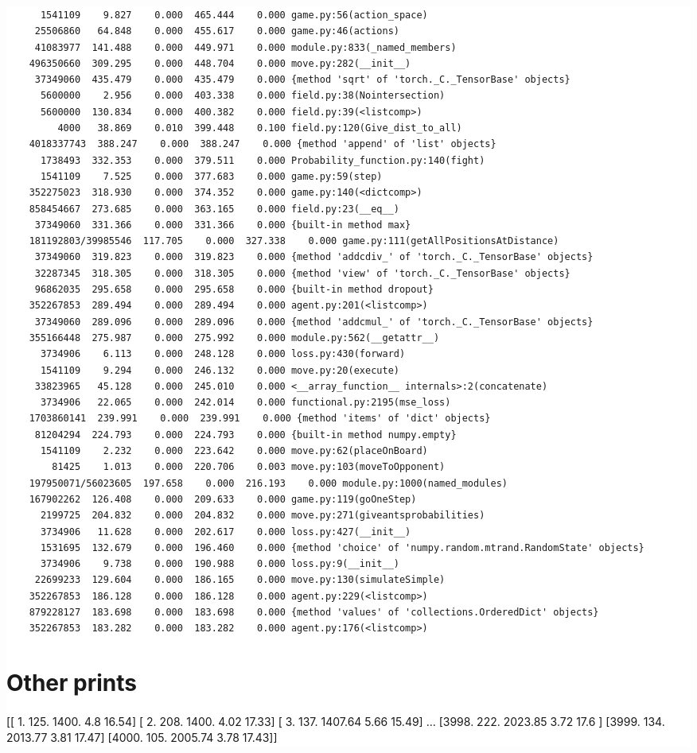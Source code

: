           1541109    9.827    0.000  465.444    0.000 game.py:56(action_space)
         25506860   64.848    0.000  455.617    0.000 game.py:46(actions)
         41083977  141.488    0.000  449.971    0.000 module.py:833(_named_members)
        496350660  309.295    0.000  448.704    0.000 move.py:282(__init__)
         37349060  435.479    0.000  435.479    0.000 {method 'sqrt' of 'torch._C._TensorBase' objects}
          5600000    2.956    0.000  403.338    0.000 field.py:38(Nointersection)
          5600000  130.834    0.000  400.382    0.000 field.py:39(<listcomp>)
             4000   38.869    0.010  399.448    0.100 field.py:120(Give_dist_to_all)
        4018337743  388.247    0.000  388.247    0.000 {method 'append' of 'list' objects}
          1738493  332.353    0.000  379.511    0.000 Probability_function.py:140(fight)
          1541109    7.525    0.000  377.683    0.000 game.py:59(step)
        352275023  318.930    0.000  374.352    0.000 game.py:140(<dictcomp>)
        858454667  273.685    0.000  363.165    0.000 field.py:23(__eq__)
         37349060  331.366    0.000  331.366    0.000 {built-in method max}
        181192803/39985546  117.705    0.000  327.338    0.000 game.py:111(getAllPositionsAtDistance)
         37349060  319.823    0.000  319.823    0.000 {method 'addcdiv_' of 'torch._C._TensorBase' objects}
         32287345  318.305    0.000  318.305    0.000 {method 'view' of 'torch._C._TensorBase' objects}
         96862035  295.658    0.000  295.658    0.000 {built-in method dropout}
        352267853  289.494    0.000  289.494    0.000 agent.py:201(<listcomp>)
         37349060  289.096    0.000  289.096    0.000 {method 'addcmul_' of 'torch._C._TensorBase' objects}
        355166448  275.987    0.000  275.992    0.000 module.py:562(__getattr__)
          3734906    6.113    0.000  248.128    0.000 loss.py:430(forward)
          1541109    9.294    0.000  246.132    0.000 move.py:20(execute)
         33823965   45.128    0.000  245.010    0.000 <__array_function__ internals>:2(concatenate)
          3734906   22.065    0.000  242.014    0.000 functional.py:2195(mse_loss)
        1703860141  239.991    0.000  239.991    0.000 {method 'items' of 'dict' objects}
         81204294  224.793    0.000  224.793    0.000 {built-in method numpy.empty}
          1541109    2.232    0.000  223.642    0.000 move.py:62(placeOnBoard)
            81425    1.013    0.000  220.706    0.003 move.py:103(moveToOpponent)
        197950071/56023605  197.658    0.000  216.193    0.000 module.py:1000(named_modules)
        167902262  126.408    0.000  209.633    0.000 game.py:119(goOneStep)
          2199725  204.832    0.000  204.832    0.000 move.py:271(giveantsprobabilities)
          3734906   11.628    0.000  202.617    0.000 loss.py:427(__init__)
          1531695  132.679    0.000  196.460    0.000 {method 'choice' of 'numpy.random.mtrand.RandomState' objects}
          3734906    9.738    0.000  190.988    0.000 loss.py:9(__init__)
         22699233  129.604    0.000  186.165    0.000 move.py:130(simulateSimple)
        352267853  186.128    0.000  186.128    0.000 agent.py:229(<listcomp>)
        879228127  183.698    0.000  183.698    0.000 {method 'values' of 'collections.OrderedDict' objects}
        352267853  183.282    0.000  183.282    0.000 agent.py:176(<listcomp>)


# Other prints

[[   1.    125.   1400.      4.8    16.54]
 [   2.    208.   1400.      4.02   17.33]
 [   3.    137.   1407.64    5.66   15.49]
 ...
 [3998.    222.   2023.85    3.72   17.6 ]
 [3999.    134.   2013.77    3.81   17.47]
 [4000.    105.   2005.74    3.78   17.43]]
